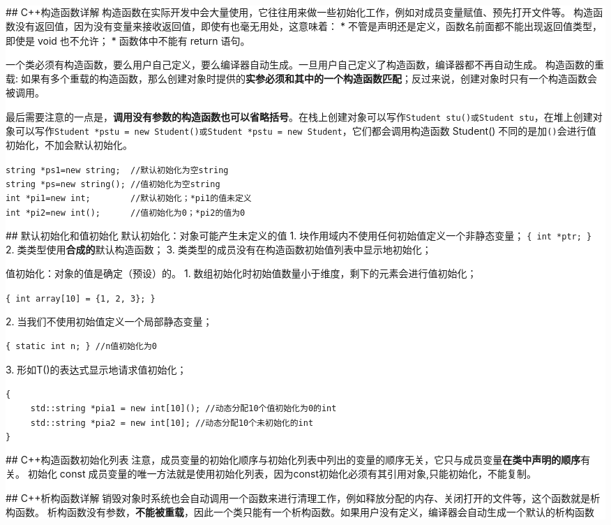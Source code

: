 
## C++构造函数详解
构造函数在实际开发中会大量使用，它往往用来做一些初始化工作，例如对成员变量赋值、预先打开文件等。
构造函数没有返回值，因为没有变量来接收返回值，即使有也毫无用处，这意味着：
* 不管是声明还是定义，函数名前面都不能出现返回值类型，即使是 void 也不允许；
* 函数体中不能有 return 语句。


一个类必须有构造函数，要么用户自己定义，要么编译器自动生成。一旦用户自己定义了构造函数，编译器都不再自动生成。
构造函数的重载:
如果有多个重载的构造函数，那么创建对象时提供的**实参必须和其中的一个构造函数匹配**；反过来说，创建对象时只有一个构造函数会被调用。


最后需要注意的一点是，**调用没有参数的构造函数也可以省略括号**。在栈上创建对象可以写作`Student stu()或Student stu`，在堆上创建对象可以写作`Student *pstu = new Student()或Student *pstu = new Student`，它们都会调用构造函数 Student()
不同的是加`()`会进行值初始化，不加会默认初始化。
```
string *ps1=new string;  //默认初始化为空string
string *ps=new string(); //值初始化为空string
int *pi1=new int;        //默认初始化；*pi1的值未定义
int *pi2=new int();      //值初始化为0；*pi2的值为0
```

## 默认初始化和值初始化
默认初始化：对象可能产生未定义的值
1. 块作用域内不使用任何初始值定义一个非静态变量；
`{ int *ptr; }`
2. 类类型使用**合成的**默认构造函数；
3. 类类型的成员没有在构造函数初始值列表中显示地初始化；

值初始化：对象的值是确定（预设）的。
1. 数组初始化时初始值数量小于维度，剩下的元素会进行值初始化；
```
{ int array[10] = {1, 2, 3}; } 
```
2. 当我们不使用初始值定义一个局部静态变量；
```
{ static int n; } //n值初始化为0
```
3. 形如T()的表达式显示地请求值初始化；
```
{ 
     std::string *pia1 = new int[10](); //动态分配10个值初始化为0的int
     std::string *pia2 = new int[10]; //动态分配10个未初始化的int
}
```

## C++构造函数初始化列表
注意，成员变量的初始化顺序与初始化列表中列出的变量的顺序无关，它只与成员变量**在类中声明的顺序**有关。
初始化 const 成员变量的唯一方法就是使用初始化列表，因为const初始化必须有其引用对象,只能初始化，不能复制。


## C++析构函数详解
销毁对象时系统也会自动调用一个函数来进行清理工作，例如释放分配的内存、关闭打开的文件等，这个函数就是析构函数。
析构函数没有参数，**不能被重载**，因此一个类只能有一个析构函数。如果用户没有定义，编译器会自动生成一个默认的析构函数
